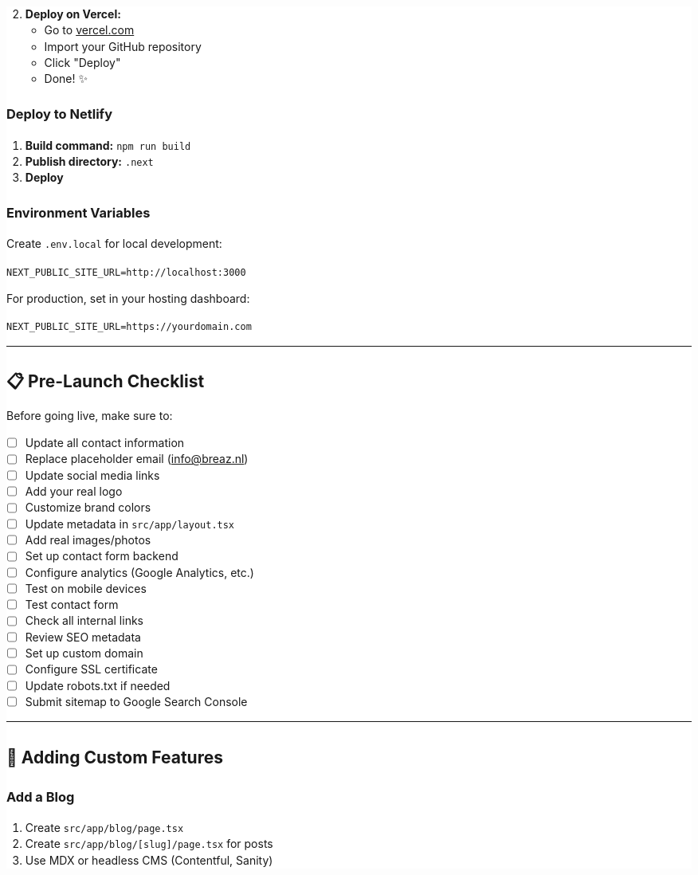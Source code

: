 2. **Deploy on Vercel:**
   - Go to [vercel.com](https://vercel.com)
   - Import your GitHub repository
   - Click "Deploy"
   - Done! ✨

### Deploy to Netlify

1. **Build command:** `npm run build`
2. **Publish directory:** `.next`
3. **Deploy**

### Environment Variables
Create `.env.local` for local development:
```env
NEXT_PUBLIC_SITE_URL=http://localhost:3000
```

For production, set in your hosting dashboard:
```env
NEXT_PUBLIC_SITE_URL=https://yourdomain.com
```

---

## 📋 Pre-Launch Checklist

Before going live, make sure to:

- [ ] Update all contact information
- [ ] Replace placeholder email (info@breaz.nl)
- [ ] Update social media links
- [ ] Add your real logo
- [ ] Customize brand colors
- [ ] Update metadata in `src/app/layout.tsx`
- [ ] Add real images/photos
- [ ] Set up contact form backend
- [ ] Configure analytics (Google Analytics, etc.)
- [ ] Test on mobile devices
- [ ] Test contact form
- [ ] Check all internal links
- [ ] Review SEO metadata
- [ ] Set up custom domain
- [ ] Configure SSL certificate
- [ ] Update robots.txt if needed
- [ ] Submit sitemap to Google Search Console

---

## 🎯 Adding Custom Features

### Add a Blog
1. Create `src/app/blog/page.tsx`
2. Create `src/app/blog/[slug]/page.tsx` for posts
3. Use MDX or headless CMS (Contentful, Sanity)
